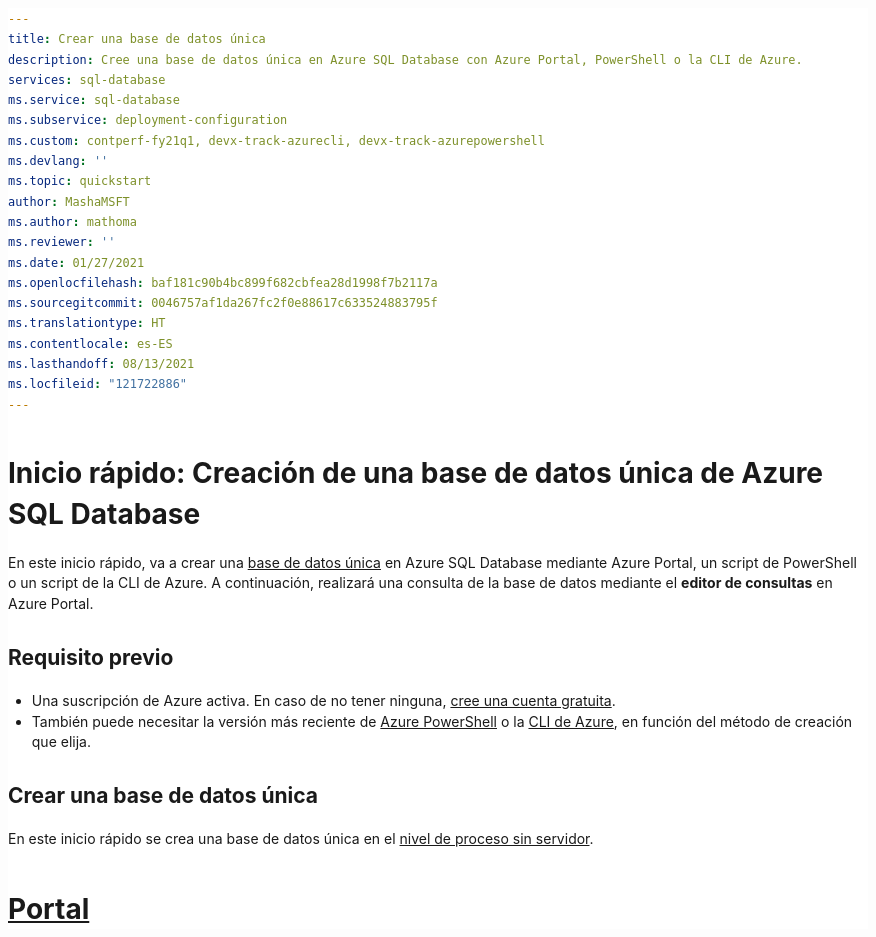 ```yaml
---
title: Crear una base de datos única
description: Cree una base de datos única en Azure SQL Database con Azure Portal, PowerShell o la CLI de Azure.
services: sql-database
ms.service: sql-database
ms.subservice: deployment-configuration
ms.custom: contperf-fy21q1, devx-track-azurecli, devx-track-azurepowershell
ms.devlang: ''
ms.topic: quickstart
author: MashaMSFT
ms.author: mathoma
ms.reviewer: ''
ms.date: 01/27/2021
ms.openlocfilehash: baf181c90b4bc899f682cbfea28d1998f7b2117a
ms.sourcegitcommit: 0046757af1da267fc2f0e88617c633524883795f
ms.translationtype: HT
ms.contentlocale: es-ES
ms.lasthandoff: 08/13/2021
ms.locfileid: "121722886"
---
```

# <a name="quickstart-create-an-azure-sql-database-single-database"></a>Inicio rápido: Creación de una base de datos única de Azure SQL Database

En este inicio rápido, va a crear una [base de datos única](single-database-overview.md) en Azure SQL Database mediante Azure Portal, un script de PowerShell o un script de la CLI de Azure. A continuación, realizará una consulta de la base de datos mediante el **editor de consultas** en Azure Portal.


## <a name="prerequisite"></a>Requisito previo

- Una suscripción de Azure activa. En caso de no tener ninguna, [cree una cuenta gratuita](https://azure.microsoft.com/free/).
- También puede necesitar la versión más reciente de [Azure PowerShell](/powershell/azure/install-az-ps) o la [CLI de Azure](/cli/azure/install-azure-cli-windows), en función del método de creación que elija. 

## <a name="create-a-single-database"></a>Crear una base de datos única

En este inicio rápido se crea una base de datos única en el [nivel de proceso sin servidor](serverless-tier-overview.md).

# <a name="portal"></a>[Portal](#tab/azure-portal)
